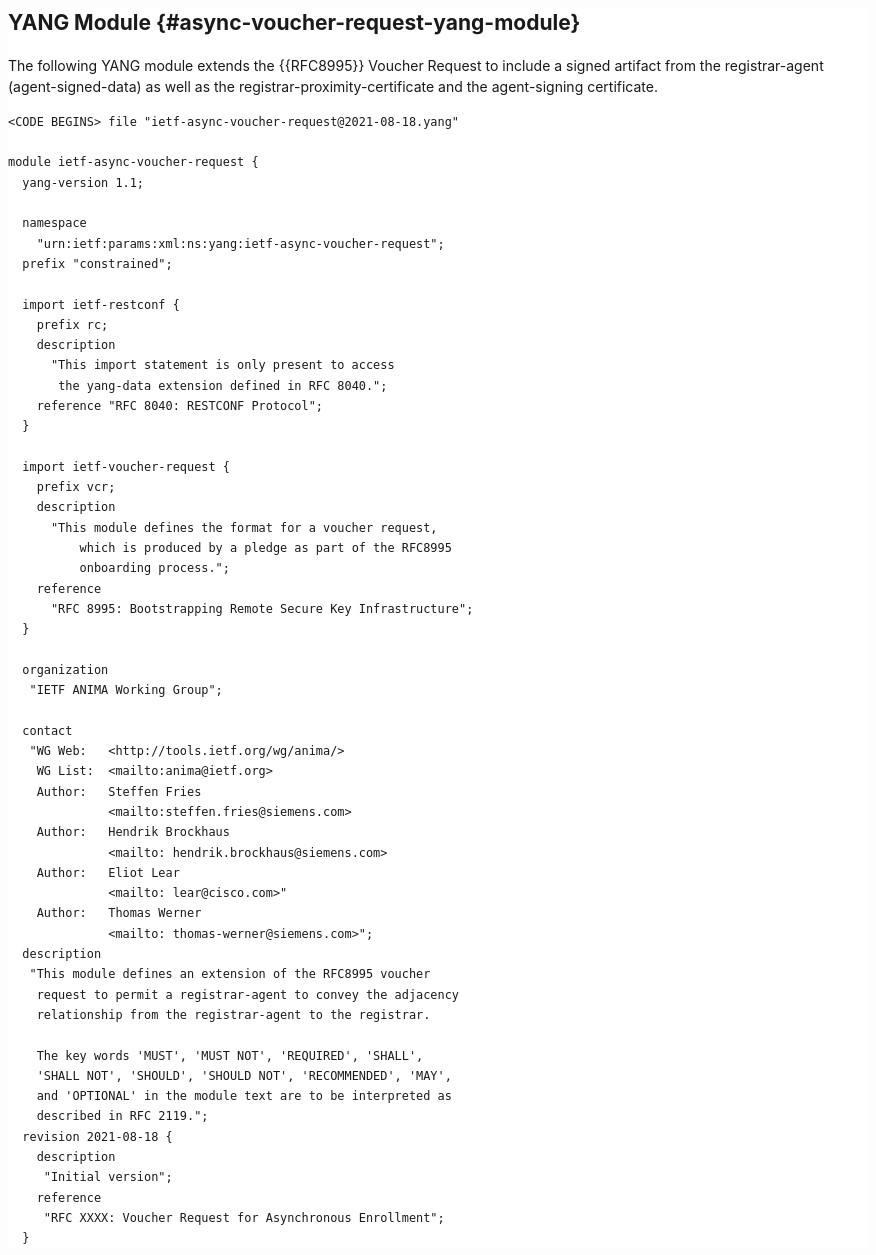 ## YANG Module {#async-voucher-request-yang-module}
The following YANG module extends the {{RFC8995}} Voucher Request to 
include a signed artifact from the registrar-agent (agent-signed-data) 
as well as the registrar-proximity-certificate and the 
agent-signing certificate.

~~~~
<CODE BEGINS> file "ietf-async-voucher-request@2021-08-18.yang"

module ietf-async-voucher-request {
  yang-version 1.1;

  namespace
    "urn:ietf:params:xml:ns:yang:ietf-async-voucher-request";
  prefix "constrained";

  import ietf-restconf {
    prefix rc;
    description
      "This import statement is only present to access
       the yang-data extension defined in RFC 8040.";
    reference "RFC 8040: RESTCONF Protocol";
  }

  import ietf-voucher-request {
    prefix vcr;
    description
      "This module defines the format for a voucher request,
          which is produced by a pledge as part of the RFC8995
          onboarding process.";
    reference
      "RFC 8995: Bootstrapping Remote Secure Key Infrastructure";
  }

  organization
   "IETF ANIMA Working Group";

  contact
   "WG Web:   <http://tools.ietf.org/wg/anima/>
    WG List:  <mailto:anima@ietf.org>
    Author:   Steffen Fries
              <mailto:steffen.fries@siemens.com>
    Author:   Hendrik Brockhaus
              <mailto: hendrik.brockhaus@siemens.com>
    Author:   Eliot Lear
              <mailto: lear@cisco.com>"
    Author:   Thomas Werner
              <mailto: thomas-werner@siemens.com>";
  description
   "This module defines an extension of the RFC8995 voucher
    request to permit a registrar-agent to convey the adjacency
    relationship from the registrar-agent to the registrar.

    The key words 'MUST', 'MUST NOT', 'REQUIRED', 'SHALL',
    'SHALL NOT', 'SHOULD', 'SHOULD NOT', 'RECOMMENDED', 'MAY',
    and 'OPTIONAL' in the module text are to be interpreted as
    described in RFC 2119.";
  revision 2021-08-18 {
    description
     "Initial version";
    reference
     "RFC XXXX: Voucher Request for Asynchronous Enrollment";
  }
~~~~
